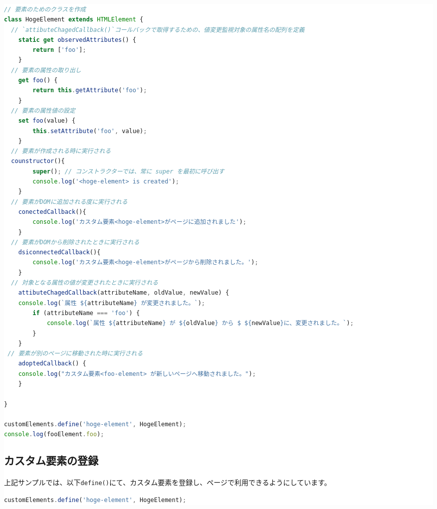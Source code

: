 
```js
// 要素のためのクラスを作成
class HogeElement extends HTMLElement {
  // `attibuteChagedCallback()`コールバックで取得するための、値変更監視対象の属性名の配列を定義
	static get observedAttributes() {
		return ['foo'];
	}
  // 要素の属性の取り出し
	get foo() {
		return this.getAttribute('foo');
	}
  // 要素の属性値の設定
	set foo(value) {
		this.setAttribute('foo', value);
	}
  // 要素が作成される時に実行される
  counstructor(){
		super(); // コンストラクターでは、常に super を最初に呼び出す
		console.log('<hoge-element> is created');
	}
  // 要素がDOMに追加される度に実行される
	conectedCallback(){
		console.log('カスタム要素<hoge-element>がページに追加されました');
	}
  // 要素がDOMから削除されたときに実行される
	dsiconnectedCallback(){
		console.log('カスタム要素<hoge-element>がページから削除されました。');
	}
  // 対象となる属性の値が変更されたときに実行される
	attibuteChagedCallback(attributeName, oldValue, newValue) {
    console.log(`属性 ${attributeName} が変更されました。`);
		if (attributeName === 'foo') {
			console.log(`属性 ${attributeName} が ${oldValue} から $ ${newValue}に、変更されました。`);
		}
	}
 // 要素が別のページに移動された時に実行される
	adoptedCallback() {
    console.log("カスタム要素<foo-element> が新しいページへ移動されました。");
	}

}

customElements.define('hoge-element', HogeElement);
console.log(fooElement.foo);

```

## カスタム要素の登録
上記サンプルでは、以下`define()`にて、カスタム要素を登録し、ページで利用できるようにしています。

```js
customElements.define('hoge-element', HogeElement);
```
